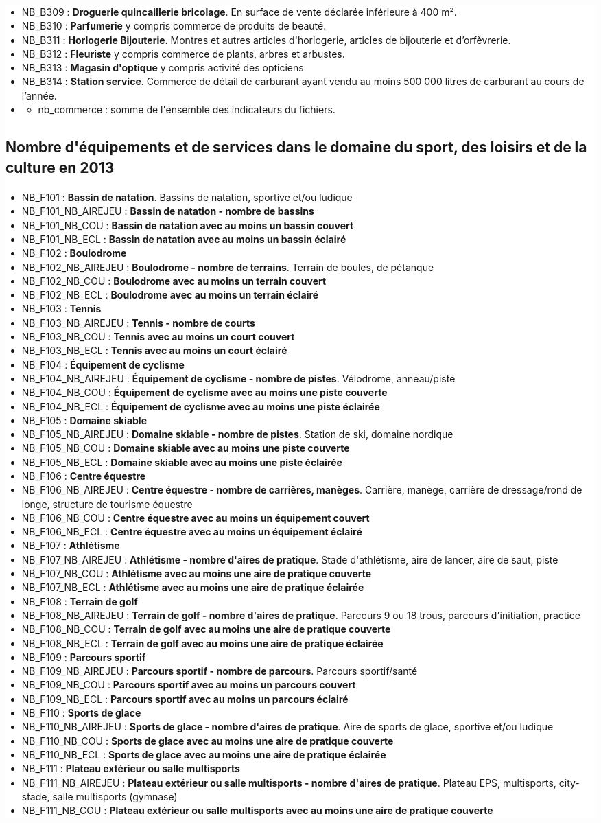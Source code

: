  - NB_B309 : **Droguerie quincaillerie bricolage**. En surface de vente déclarée inférieure à 400 m².
 - NB_B310 : **Parfumerie** y compris commerce de produits de beauté.
 - NB_B311 : **Horlogerie Bijouterie**. Montres et autres articles d'horlogerie, articles de bijouterie et d’orfèvrerie.
 - NB_B312 : **Fleuriste** y compris commerce de plants, arbres et arbustes.
 - NB_B313 : **Magasin d'optique** y compris activité des opticiens
 - NB_B314 : **Station service**. Commerce de détail de carburant ayant vendu au moins 500 000 litres de carburant au cours de l’année.
 - - nb_commerce : somme de l'ensemble des indicateurs du fichiers.

## Nombre d'équipements et de services dans le domaine du sport, des loisirs et de la culture en 2013

 - NB_F101 : **Bassin de natation**. Bassins de natation, sportive et/ou ludique
 - NB_F101_NB_AIREJEU : **Bassin de natation - nombre de bassins**
 - NB_F101_NB_COU : **Bassin de natation avec au moins un bassin couvert**
 - NB_F101_NB_ECL : **Bassin de natation avec au moins un bassin éclairé**
 - NB_F102 : **Boulodrome**
 - NB_F102_NB_AIREJEU : **Boulodrome - nombre de terrains**. Terrain de boules, de pétanque 
 - NB_F102_NB_COU : **Boulodrome avec au moins un terrain couvert**
 - NB_F102_NB_ECL : **Boulodrome avec au moins un terrain éclairé**
 - NB_F103 : **Tennis**
 - NB_F103_NB_AIREJEU : **Tennis - nombre de courts**
 - NB_F103_NB_COU : **Tennis avec au moins un court couvert**
 - NB_F103_NB_ECL : **Tennis avec au moins un court éclairé**
 - NB_F104 : **Équipement de cyclisme**
 - NB_F104_NB_AIREJEU : **Équipement de cyclisme - nombre de pistes**. Vélodrome, anneau/piste
 - NB_F104_NB_COU : **Équipement de cyclisme avec au moins une piste couverte**
 - NB_F104_NB_ECL : **Équipement de cyclisme avec au moins une piste éclairée**
 - NB_F105 : **Domaine skiable**
 - NB_F105_NB_AIREJEU : **Domaine skiable - nombre de pistes**. Station de ski, domaine nordique 
 - NB_F105_NB_COU : **Domaine skiable avec au moins une piste couverte**
 - NB_F105_NB_ECL : **Domaine skiable avec au moins une piste éclairée**
 - NB_F106 : **Centre équestre**
 - NB_F106_NB_AIREJEU : **Centre équestre - nombre de carrières, manèges**. Carrière, manège, carrière de dressage/rond de longe, structure de tourisme équestre 
 - NB_F106_NB_COU : **Centre équestre avec au moins un équipement couvert**
 - NB_F106_NB_ECL : **Centre équestre avec au moins un équipement éclairé**
 - NB_F107 : **Athlétisme**
 - NB_F107_NB_AIREJEU : **Athlétisme - nombre d'aires de pratique**. Stade d'athlétisme, aire de lancer, aire de saut, piste
 - NB_F107_NB_COU : **Athlétisme avec au moins une aire de pratique couverte**
 - NB_F107_NB_ECL : **Athlétisme avec au moins une aire de pratique éclairée**
 - NB_F108 : **Terrain de golf**
 - NB_F108_NB_AIREJEU : **Terrain de golf - nombre d'aires de pratique**. Parcours 9 ou 18 trous, parcours d'initiation, practice
 - NB_F108_NB_COU : **Terrain de golf avec au moins une aire de pratique couverte**
 - NB_F108_NB_ECL : **Terrain de golf avec au moins une aire de pratique éclairée**
 - NB_F109 : **Parcours sportif**
 - NB_F109_NB_AIREJEU : **Parcours sportif - nombre de parcours**. Parcours sportif/santé 
 - NB_F109_NB_COU : **Parcours sportif avec au moins un parcours couvert**
 - NB_F109_NB_ECL : **Parcours sportif avec au moins un parcours éclairé**
 - NB_F110 : **Sports de glace**
 - NB_F110_NB_AIREJEU : **Sports de glace - nombre d'aires de pratique**. Aire de sports de glace, sportive et/ou ludique 
 - NB_F110_NB_COU : **Sports de glace avec au moins une aire de pratique couverte**
 - NB_F110_NB_ECL : **Sports de glace avec au moins une aire de pratique éclairée**
 - NB_F111 : **Plateau extérieur ou salle multisports**
 - NB_F111_NB_AIREJEU : **Plateau extérieur ou salle multisports - nombre d'aires de pratique**. Plateau EPS, multisports, city-stade, salle multisports (gymnase) 
 - NB_F111_NB_COU : **Plateau extérieur ou salle multisports avec au moins une aire de pratique couverte**